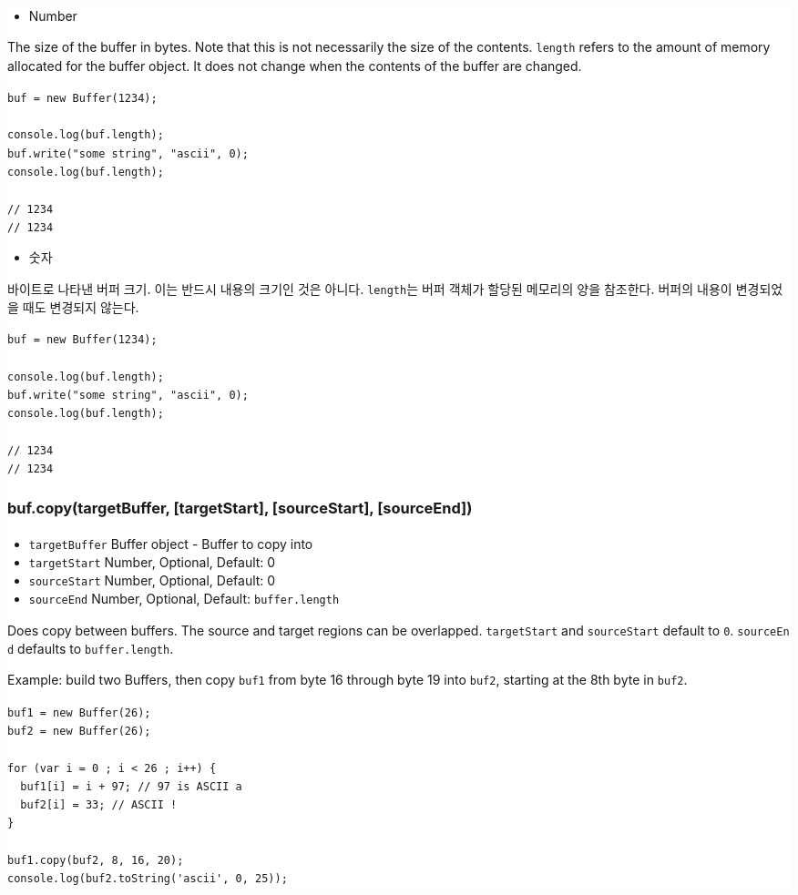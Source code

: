 * Number

The size of the buffer in bytes.  Note that this is not necessarily the size
of the contents. `length` refers to the amount of memory allocated for the
buffer object.  It does not change when the contents of the buffer are changed.

    buf = new Buffer(1234);

    console.log(buf.length);
    buf.write("some string", "ascii", 0);
    console.log(buf.length);

    // 1234
    // 1234



* 숫자

바이트로 나타낸 버퍼 크기. 이는 반드시 내용의 크기인 것은 아니다.
`length`는 버퍼 객체가 할당된 메모리의 양을 참조한다. 
버퍼의 내용이 변경되었을 때도 변경되지 않는다.

    buf = new Buffer(1234);

    console.log(buf.length);
    buf.write("some string", "ascii", 0);
    console.log(buf.length);

    // 1234
    // 1234

### buf.copy(targetBuffer, [targetStart], [sourceStart], [sourceEnd])



* `targetBuffer` Buffer object - Buffer to copy into
* `targetStart` Number, Optional, Default: 0
* `sourceStart` Number, Optional, Default: 0
* `sourceEnd` Number, Optional, Default: `buffer.length`

Does copy between buffers. The source and target regions can be overlapped.
`targetStart` and `sourceStart` default to `0`.
`sourceEnd` defaults to `buffer.length`.

Example: build two Buffers, then copy `buf1` from byte 16 through byte 19
into `buf2`, starting at the 8th byte in `buf2`.

    buf1 = new Buffer(26);
    buf2 = new Buffer(26);

    for (var i = 0 ; i < 26 ; i++) {
      buf1[i] = i + 97; // 97 is ASCII a
      buf2[i] = 33; // ASCII !
    }

    buf1.copy(buf2, 8, 16, 20);
    console.log(buf2.toString('ascii', 0, 25));
